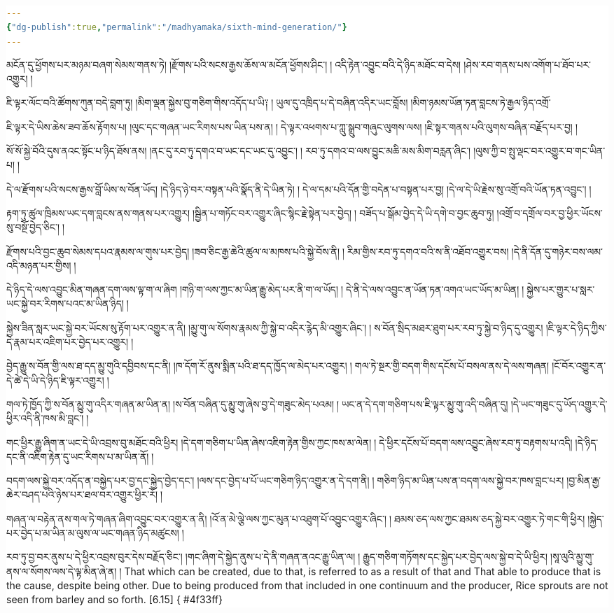 ```yaml
---
{"dg-publish":true,"permalink":"/madhyamaka/sixth-mind-generation/"}
---
```


མངོན་དུ་ཕྱོགས་པར་མཉམ་བཞག་སེམས་གནས་ཏེ། །རྫོགས་པའི་སངས་རྒྱས་ཆོས་ལ་མངོན་ཕྱོགས་ཤིང༌། །
འདི་རྟེན་འབྱུང་བའི་དེ་ཉིད་མཐོང་བ་དེས། །ཤེས་རབ་གནས་པས་འགོག་པ་ཐོབ་པར་འགྱུར། །

ཇི་ལྟར་ལོང་བའི་ཚོགས་ཀུན་བདེ་བླག་ཏུ། །མིག་ལྡན་སྐྱེས་བུ་གཅིག་གིས་འདོད་པ་ཡི༑ །
ཡུལ་དུ་འཁྲིད་པ་དེ་བཞིན་འདིར་ཡང་བློས། །མིག་ཉམས་ཡོན་ཏན་བླངས་ཏེ་རྒྱལ་ཉིད་འགྲོ་

ཇི་ལྟར་དེ་ཡིས་ཆེས་ཟབ་ཆོས་རྟོགས་པ། །ལུང་དང་གཞན་ཡང་རིགས་པས་ཡིན་པས་ན། །
དེ་ལྟར་འཕགས་པ་ཀླུ་སྒྲུབ་གཞུང་ལུགས་ལས། །ཇི་སྟར་གནས་པའི་ལུགས་བཞིན་བརྗོད་པར་བྱ། །

སོ་སོ་སྐྱེ་བོའི་དུས་ནའང་སྟོང་པ་ཉིད་ཐོས་ནས། །ནང་དུ་རབ་ཏུ་དགའ་བ་ཡང་དང་ཡང་དུ་འབྱུང༌། །
རབ་ཏུ་དགའ་བ་ལས་བྱུང་མཆི་མས་མིག་བརླན་ཞིང༌། །ལུས་ཀྱི་བ་སྤུ་ལྡང་བར་འགྱུར་བ་གང་ཡིན་པ། །

དེ་ལ་རྫོགས་པའི་སངས་རྒྱས་བློ་ཡིས་ས་བོན་ཡོད། །དེ་ཉིད་ཉེ་བར་བསྟན་པའི་སྣོད་ནི་དེ་ཡིན་ཏེ། །
དེ་ལ་དམ་པའི་དོན་གྱི་བདེན་པ་བསྟན་པར་བྱ། །དེ་ལ་དེ་ཡི་རྗེས་སུ་འགྲོ་བའི་ཡོན་ཏན་འབྱུང༌། །

རྟག་ཏུ་ཚུལ་ཁྲིམས་ཡང་དག་བླངས་ནས་གནས་པར་འགྱུར། །སྦྱིན་པ་གཏོང་བར་འགྱུར་ཞིང་སྙིང་རྗེ་སྟེན་པར་བྱེད། །
བཟོད་པ་སྒོམ་བྱེད་དེ་ཡི་དགེ་བ་བྱང་ཆུབ་ཏུ། །འགྲོ་བ་དགྲོལ་བར་བྱ་ཕྱིར་ཡོངས་སུ་བསྔོ་བྱེད་ཅིང༌། །

རྫོགས་པའི་བྱང་ཆུབ་སེམས་དཔའ་རྣམས་ལ་གུས་པར་བྱེད། །ཟབ་ཅིང་རྒྱ་ཆེའི་ཚུལ་ལ་མཁས་པའི་སྐྱེ་བོས་ནི། །
རིམ་གྱིས་རབ་ཏུ་དགའ་བའི་ས་ནི་འཐོབ་འགྱུར་བས། །དེ་ནི་དོན་དུ་གཉེར་བས་ལམ་འདི་མཉན་པར་གྱིས། །

དེ་ཉིད་དེ་ལས་འབྱུང་མིན་གཞན་དག་ལས་ལྟ་ག་ལ་ཞིག །གཉི་ག་ལས་ཀྱང་མ་ཡིན་རྒྱུ་མེད་པར་ནི་ག་ལ་ཡོད། །
དེ་ནི་དེ་ལས་འབྱུང་ན་ཡོན་ཏན་འགའ་ཡང་ཡོད་མ་ཡིན། ། སྐྱེས་པར་གྱུར་པ་སླར་ཡང་སྐྱེ་བར་རིགས་པའང་མ་ཡིན་ཉིད། །

སྐྱེས་ཟིན་སླར་ཡང་སྐྱེ་བར་ཡོངས་སུ་རྟོག་པར་འགྱུར་ན་ནི། །མྱུ་གུ་ལ་སོགས་རྣམས་ཀྱི་སྐྱེ་བ་འདིར་རྙེད་མི་འགྱུར་ཞིང༌། །
ས་བོན་སྲིད་མཐར་ཐུག་པར་རབ་ཏུ་སྐྱེ་བ་ཉིད་དུ་འགྱུར། །ཇི་ལྟར་དེ་ཉིད་ཀྱིས་དེ་རྣམ་པར་འཇིག་པར་བྱེད་པར་འགྱུར། །

བྱེད་རྒྱུ་ས་བོན་གྱི་ལས་ཐ་དད་མྱུ་གུའི་དབྱིབས་དང་ནི། །ཁ་དོག་རོ་ནུས་སྨིན་པའི་ཐ་དད་ཁྱོད་ལ་མེད་པར་འགྱུར། །
གལ་ཏེ་སྔར་གྱི་བདག་གིས་དངོས་པོ་བསལ་ནས་དེ་ལས་གཞན། །ངོ་བོར་འགྱུར་ན་དེ་ཚེ་དེ་ཡི་དེ་ཉིད་ཇི་ལྟར་འགྱུར། །

གལ་ཏེ་ཁྱོད་ཀྱི་ས་བོན་མྱུ་གུ་འདིར་གཞན་མ་ཡིན་ན། །ས་བོན་བཞིན་དུ་མྱུ་གུ་ཞེས་བྱ་དེ་གཟུང་མེད་པའམ། །
ཡང་ན་དེ་དག་གཅིག་པས་ཇི་ལྟར་མྱུ་གུ་འདི་བཞིན་དུ། །དེ་ཡང་གཟུང་དུ་ཡོད་འགྱུར་དེ་ཕྱིར་འདི་ནི་ཁས་མི་བླང༌། །

གང་ཕྱིར་རྒྱུ་ཞིག་ན་ཡང་དེ་ཡི་འབྲས་བུ་མཐོང་བའི་ཕྱིར། །དེ་དག་གཅིག་པ་ཡིན་ཞེས་འཇིག་རྟེན་གྱིས་ཀྱང་ཁས་མ་ལེན། །
དེ་ཕྱིར་དངོས་པོ་བདག་ལས་འབྱུང་ཞེས་རབ་ཏུ་བརྟགས་པ་འདི། །དེ་ཉིད་དང་ནི་འཇིག་རྟེན་དུ་ཡང་རིགས་པ་མ་ཡིན་ནོ། །

བདག་ལས་སྐྱེ་བར་འདོད་ན་བསྐྱེད་པར་བྱ་དང་སྐྱེད་བྱེད་དང༌། །ལས་དང་བྱེད་པ་པོ་ཡང་གཅིག་ཉིད་འགྱུར་ན་དེ་དག་ནི། །
གཅིག་ཉིད་མ་ཡིན་པས་ན་བདག་ལས་སྐྱེ་བར་ཁས་བླང་པར། །བྱ་མིན་རྒྱ་ཆེར་བཤད་པའི་ཉེས་པར་ཐལ་བར་འགྱུར་ཕྱིར་རོ། །

གཞན་ལ་བརྟེན་ནས་གལ་ཏེ་གཞན་ཞིག་འབྱུང་བར་འགྱུར་ན་ནི། །འོ་ན་མེ་ལྕེ་ལས་ཀྱང་མུན་པ་འཐུག་པོ་འབྱུང་འགྱུར་ཞིང༌། །
ཐམས་ཅད་ལས་ཀྱང་ཐམས་ཅད་སྐྱེ་བར་འགྱུར་ཏེ་གང་གི་ཕྱིར། །སྐྱེད་པར་བྱེད་པ་མ་ཡིན་མ་ལུས་ལ་ཡང་གཞན་ཉིད་མཚུངས། །

རབ་ཏུ་བྱ་བར་ནུས་པ་དེ་ཕྱིར་འབྲས་བུར་དེས་བརྗོད་ཅིང༌། །གང་ཞིག་དེ་སྐྱེད་ནུས་པ་དེ་ནི་གཞན་ནའང་རྒྱུ་ཡིན་ལ། །
རྒྱུད་གཅིག་གཏོགས་དང་སྐྱེད་པར་བྱེད་ལས་སྐྱེ་བ་དེ་ཡི་ཕྱིར། །སཱ་ལུའི་མྱུ་གུ་ནས་ལ་སོགས་ལས་དེ་ལྟ་མིན་ཞེ་ན། །
That which can be created, due to that, is referred to as a result of that and
That able to produce that is the cause, despite being other.
Due to being produced from that included in one continuum and the producer,
Rice sprouts are not seen from barley and so forth. [6.15]
{ #4f33ff}
